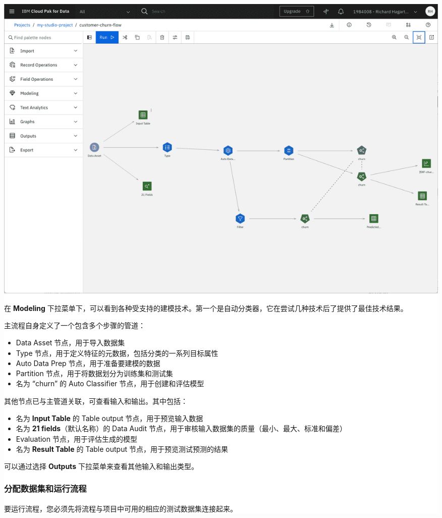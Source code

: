 ![initial-flow](img/1dffa75c4207f3983fd8a90a48d048e9.png)

在 **Modeling** 下拉菜单下，可以看到各种受支持的建模技术。第一个是自动分类器，它在尝试几种技术后了提供了最佳技术结果。

主流程自身定义了一个包含多个步骤的管道：

*   Data Asset 节点，用于导入数据集
*   Type 节点，用于定义特征的元数据，包括分类的一系列目标属性
*   Auto Data Prep 节点，用于准备要建模的数据
*   Partition 节点，用于将数据划分为训练集和测试集
*   名为 “churn” 的 Auto Classifier 节点，用于创建和评估模型

其他节点已与主管道关联，可查看输入和输出。其中包括：

*   名为 **Input Table** 的 Table output 节点，用于预览输入数据
*   名为 **21 fields**（默认名称）的 Data Audit 节点，用于审核输入数据集的质量（最小、最大、标准和偏差）
*   Evaluation 节点，用于评估生成的模型
*   名为 **Result Table** 的 Table output 节点，用于预览测试预测的结果

可以通过选择 **Outputs** 下拉菜单来查看其他输入和输出类型。

### 分配数据集和运行流程

要运行流程，您必须先将流程与项目中可用的相应的测试数据集连接起来。
